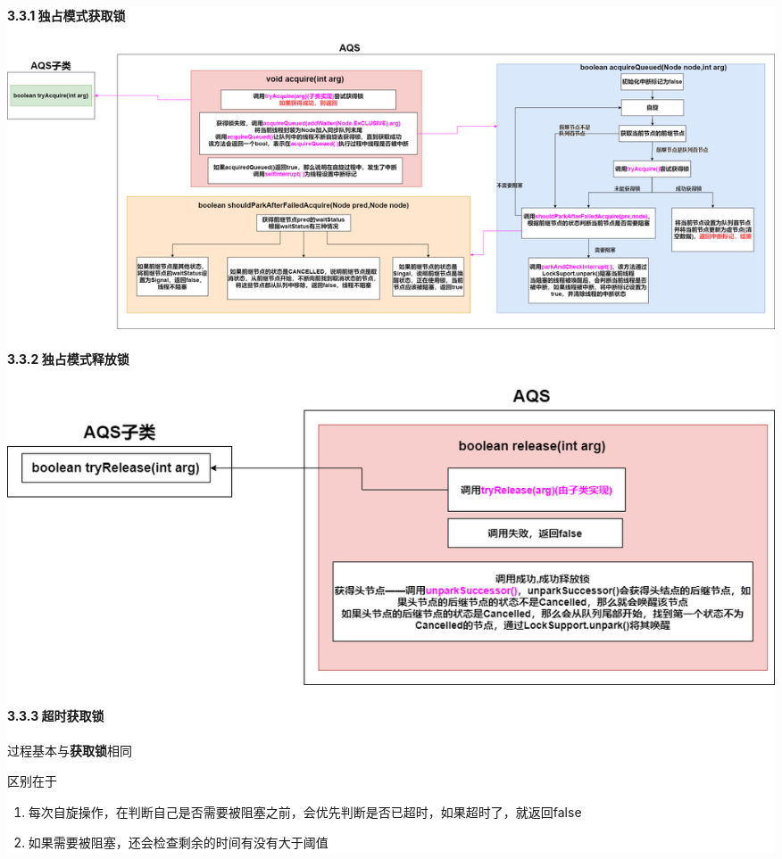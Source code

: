 
#### 3.3.1 独占模式获取锁

![AQS独占模式获取锁](p/AQS独占模式获取锁.drawio.png)



#### 3.3.2 独占模式释放锁

![AQS独占模式释放锁](p/AQS独占模式释放锁.png)



#### 3.3.3 超时获取锁

过程基本与**获取锁**相同

区别在于

1. 每次自旋操作，在判断自己是否需要被阻塞之前，会优先判断是否已超时，如果超时了，就返回false

2. 如果需要被阻塞，还会检查剩余的时间有没有大于阈值
